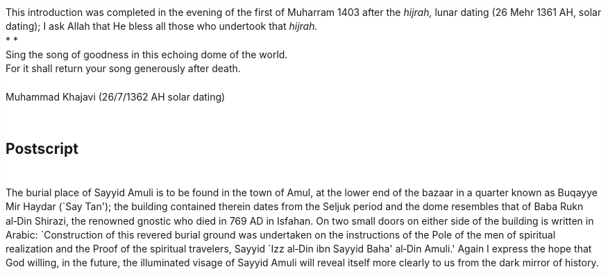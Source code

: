  This introduction was completed in the evening of the first of Muharram
1403 after the *hijrah,* lunar dating (26 Mehr 1361 AH, solar dating); I
ask Allah that He bless all those who under­took that *hijrah.*  
* *  
 Sing the song of goodness in this echoing dome of the world.  
 For it shall return your song generously after death.  
    
 Muhammad Khajavi (26/7/1362 AH solar dating)  
  

Postscript
----------

   
 The burial place of Sayyid Amuli is to be found in the town of Amul, at
the lower end of the bazaar in a quarter known as Buqayye Mir Haydar
(\`Say Tan'); the building contained therein dates from the Seljuk
period and the dome resembles that of Baba Rukn al‑Din Shirazi, the
renowned gnostic who died in 769 AD in Isfahan. On two small doors on
either side of the building is written in Arabic: \`Construction of this
revered burial ground was undertaken on the instructions of the Pole of
the men of spiritual realization and the Proof of the spiritual
travelers, Sayyid \`Izz al‑Din ibn Sayyid Baha' al‑Din Amuli.' Again I
express the hope that God willing, in the future, the illuminated visage
of Sayyid Amuli will reveal itself more clearly to us from the dark
mirror of history.

[^1]: 'Ali is the yamin (right hand) of Allah, guarded by the army of
Truth. The phrase ashab al yamin (the Companions of the Right Hand)
indicates none other than the people of 'Ali.

[^2]: It was with much charm and kindness that the employees of this
fine library put a photocopy of the work at my disposition. The director
of the library also supplied me with a copy of Al‑Muhit al‑A\`zam. (The
Mighty Ocean), which had been handwrit­ten by the author himself this is
the only copy which exists in Iran ‑the only other extant copy is in the
library of Najaf ‑ and I shall subsequently refer to it. When my eyes
fell on the amber‑like calligraphy of this sayyid, written as it were in
the ink of the Cathay musk deer, they brightened with joy, and on a
thorough reading I was apprised of his knowledge of the chains of
transmission, of his way of the patched garment and granting of
permission to his students.

[^3]: The reason for my forgetfulness was that I was totally absorbed in
correcting the books of commentary of Sadr al‑Muta'lihin The Core of the
Divine Gnostics ‑ which number fourteen detailed volumes ‑ and Kitab
Mafatih al‑Ghaib (Book of Keys to the Unseen). The latter is the last
introduction to the commentary of this great commentator and the key to
understanding the deeper meanings of the Qur'an.

[^4]: This strife ‑ mostly occurring in the Karkh area of Baghdad
inhabited by the Shiahs ‑ was caused by political motives, according to
historical testimonies (in particular that of al‑Kamil Ibn Athir).

[^5]: Thus acting in accordance with the ayah: \`Say: If your fathers
and your sons and your brethren and your mates and your kinsfolk and
property which you have acquired, and the slackness of trade which you
fear and dwellings which you like, are dearer to you than Allah and His
Apostle and striving in His way, then wait till Allah brings about His
command; and Allah does not guide the transgressing people' (9:24).


[^6]: With regard to the patched robe, he himself says in AI‑Muhit al‑A
[^7]: That is according to the divine pattern or sunnah which holds sway
[^8]: This is an allusion to the ayah: \`And if you count Allah's
[^9]: A biography of each of these great shaykhs requires detailed
[^10]: The form of my ijazah to wear the outward kharqah ‑ which I
[^11]: The three dots indicate that some of the links in the chains are
[^12]: My opinion was and still is that when the state of profound
[^13]: This book was printed in 1347 (Persian solar calendar) by the
[^14]: This work is wrongly entitled Risalat al‑Amanah (Treatise of
[^15]: Sayyid Qutub al‑Din Nayrizi, one of the great gnostics and torch
[^16]: This book is referred to sometimes as Asrar al‑Shari\`ati wa
[^17]: This book together with Jami'al‑Asrar was printed by the Iran and
[^18]: These two books, namely Risalat al‑Tanbih and Amthalat al‑Tawhid
[^19]: In another volume of this book (No. 301 in the library of
[^20]: These risalahs are written in the hand of Sayyid Amuli, a hand
[^21]: I saw this work ‑ written in the hand of the author ‑included
[^22]: Henry Gorbin attributes this work to Haydar Amuli and states that
[^23]: This set of verses ending (in the original) with the refrain 'you
[^24]: The editor's commentary on the text has been omitted since it